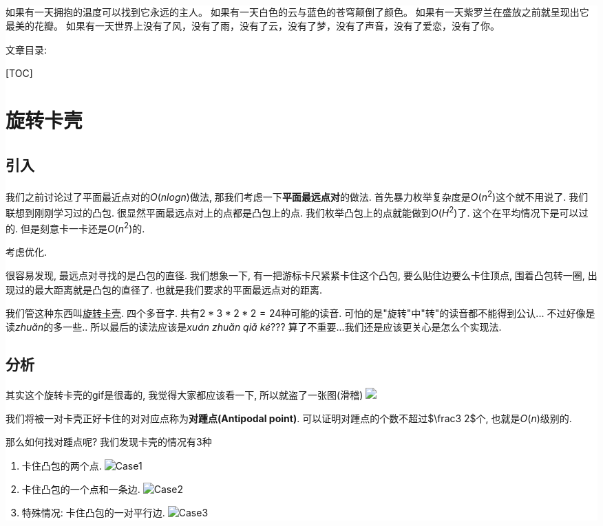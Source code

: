 ﻿<iframe frameborder="no" border="0" marginwidth="0" marginheight="0" width=330 height=86 src="//music.163.com/outchain/player?type=2&id=33937527&auto=1&height=66"></iframe>

如果有一天拥抱的温度可以找到它永远的主人。 如果有一天白色的云与蓝色的苍穹颠倒了颜色。 如果有一天紫罗兰在盛放之前就呈现出它最美的花瓣。 如果有一天世界上没有了风，没有了雨，没有了云，没有了梦，没有了声音，没有了爱恋，没有了你。

文章目录:

[TOC]

# 旋转卡壳

## 引入

我们之前讨论过了平面最近点对的$O(nlogn)$做法, 那我们考虑一下**平面最远点对**的做法.
首先暴力枚举复杂度是$O(n^2)$这个就不用说了.
我们联想到刚刚学习过的凸包.
很显然平面最远点对上的点都是凸包上的点. 
我们枚举凸包上的点就能做到$O(H^2)$了.
这个在平均情况下是可以过的.
但是刻意卡一卡还是$O(n^2)$的.

考虑优化.

很容易发现, 最远点对寻找的是凸包的直径.
我们想象一下, 有一把游标卡尺紧紧卡住这个凸包, 要么贴住边要么卡住顶点, 围着凸包转一圈, 出现过的最大距离就是凸包的直径了. 也就是我们要求的平面最远点对的距离.

我们管这种东西叫[旋转卡壳](https://en.wikipedia.org/wiki/Rotating_calipers). 
四个多音字. 共有$2*3*2*2=24$种可能的读音.
可怕的是"旋转"中"转"的读音都不能得到公认...
不过好像是读$zhu\check an$的多一些..
所以最后的读法应该是$xu\acute an\ zhu\check an\ qi\check a\ k\acute e$???
算了不重要...我们还是应该更关心是怎么个实现法.

## 分析

其实这个旋转卡壳的gif是很毒的, 我觉得大家都应该看一下, 所以就盗了一张图(滑稽)
![](http://img.blog.csdn.net/20160305153623628)

我们将被一对卡壳正好卡住的对对应点称为**对踵点(Antipodal point)**.
可以证明对踵点的个数不超过$\frac3 2$个, 也就是$O(n)$级别的.

那么如何找对踵点呢?
我们发现卡壳的情况有3种

1. 卡住凸包的两个点.
   ![Case1](http://img.blog.csdn.net/20180106211410289?watermark/2/text/aHR0cDovL2Jsb2cuY3Nkbi5uZXQvRW56eW1paQ==/font/5a6L5L2T/fontsize/400/fill/I0JBQkFCMA==/dissolve/70/gravity/SouthEast)

2. 卡住凸包的一个点和一条边.
   ![Case2](http://img.blog.csdn.net/20180106211538906?watermark/2/text/aHR0cDovL2Jsb2cuY3Nkbi5uZXQvRW56eW1paQ==/font/5a6L5L2T/fontsize/400/fill/I0JBQkFCMA==/dissolve/70/gravity/SouthEast)

3. 特殊情况: 卡住凸包的一对平行边.
   ![Case3](http://img.blog.csdn.net/20180106211518085?watermark/2/text/aHR0cDovL2Jsb2cuY3Nkbi5uZXQvRW56eW1paQ==/font/5a6L5L2T/fontsize/400/fill/I0JBQkFCMA==/dissolve/70/gravity/SouthEast)
